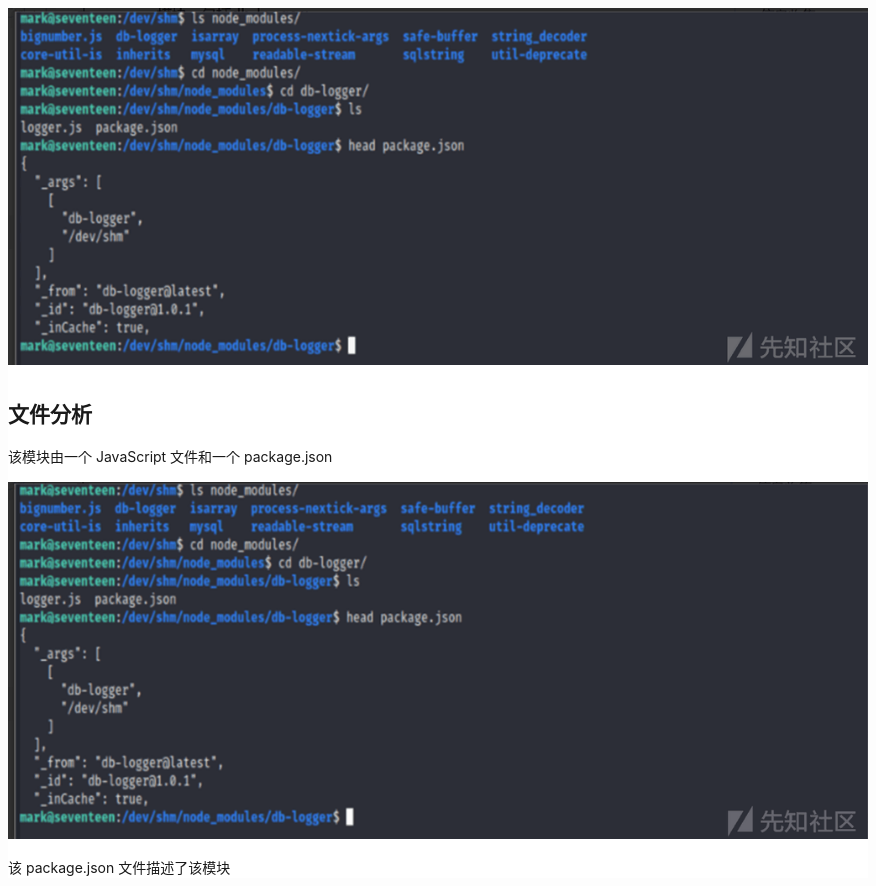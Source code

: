 [![](assets/1704848498-4417e2cc8ef76637a7b2b196d9bc55fa.png)](https://xzfile.aliyuncs.com/media/upload/picture/20240109142943-79e24a52-aeb8-1.png)

## 文件分析

该模块由一个 JavaScript 文件和一个 package.json

[![](assets/1704848498-836ec17ebc59111d89a873905e1c0944.png)](https://xzfile.aliyuncs.com/media/upload/picture/20240109142952-7edb41da-aeb8-1.png)

该 package.json 文件描述了该模块
